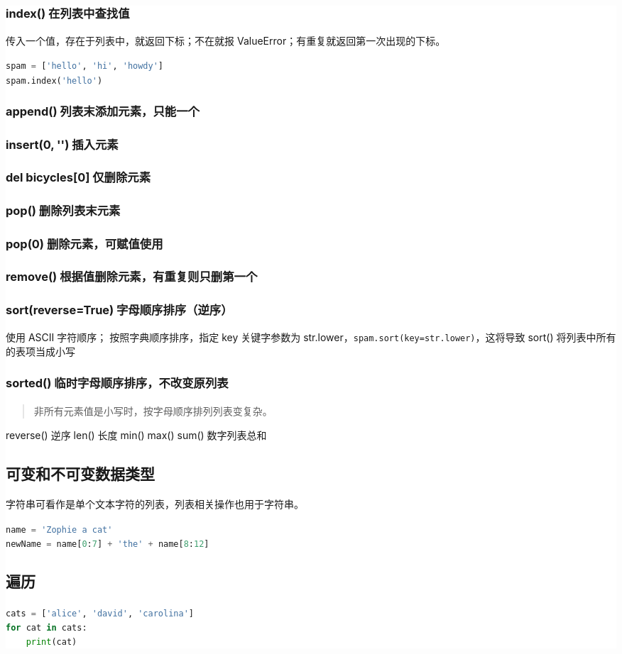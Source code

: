 ### index() 在列表中查找值

传入一个值，存在于列表中，就返回下标；不在就报 ValueError；有重复就返回第一次出现的下标。

```python
spam = ['hello', 'hi', 'howdy']
spam.index('hello')
```

### append() 列表末添加元素，只能一个

### insert(0, '') 插入元素

### del bicycles[0] 仅删除元素

### pop() 删除列表末元素

### pop(0) 删除元素，可赋值使用

### remove() 根据值删除元素，有重复则只删第一个

### sort(reverse=True) 字母顺序排序（逆序）

使用 ASCII 字符顺序；
按照字典顺序排序，指定 key 关键字参数为 str.lower，`spam.sort(key=str.lower)`，这将导致 sort() 将列表中所有的表项当成小写

### sorted() 临时字母顺序排序，不改变原列表

> 非所有元素值是小写时，按字母顺序排列列表变复杂。

reverse() 逆序
len() 长度
min()
max()
sum() 数字列表总和

## 可变和不可变数据类型

字符串可看作是单个文本字符的列表，列表相关操作也用于字符串。

```python
name = 'Zophie a cat'
newName = name[0:7] + 'the' + name[8:12]
```

## 遍历

```python
cats = ['alice', 'david', 'carolina']
for cat in cats:
    print(cat)
```
